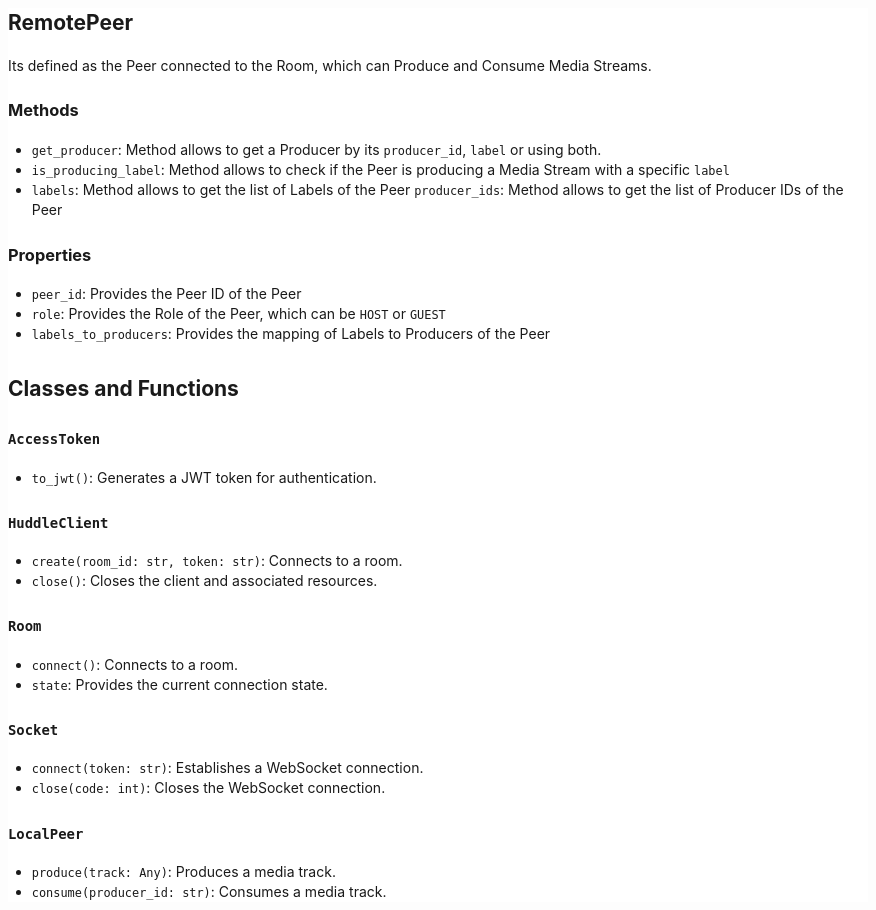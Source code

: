 ## RemotePeer
Its defined as the Peer connected to the Room, which can Produce and Consume Media Streams.

### Methods
- `get_producer`: Method allows to get a Producer by its `producer_id`, `label` or using both.
- `is_producing_label`: Method allows to check if the Peer is producing a Media Stream with a specific `label`
- `labels`: Method allows to get the list of Labels of the Peer
`producer_ids`: Method allows to get the list of Producer IDs of the Peer

### Properties
- `peer_id`: Provides the Peer ID of the Peer
- `role`: Provides the Role of the Peer, which can be `HOST` or `GUEST`
- `labels_to_producers`: Provides the mapping of Labels to Producers of the Peer


## Classes and Functions

### `AccessToken`
- `to_jwt()`: Generates a JWT token for authentication.

### `HuddleClient`
- `create(room_id: str, token: str)`: Connects to a room.
- `close()`: Closes the client and associated resources.

### `Room`
- `connect()`: Connects to a room.
- `state`: Provides the current connection state.

### `Socket`
- `connect(token: str)`: Establishes a WebSocket connection.
- `close(code: int)`: Closes the WebSocket connection.

### `LocalPeer`
- `produce(track: Any)`: Produces a media track.
- `consume(producer_id: str)`: Consumes a media track.

